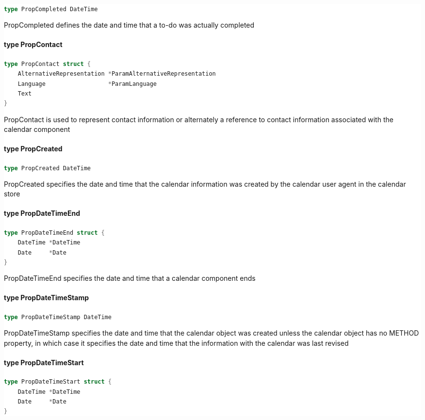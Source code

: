 ```go
type PropCompleted DateTime
```

PropCompleted defines the date and time that a to-do was actually completed

#### type PropContact

```go
type PropContact struct {
	AlternativeRepresentation *ParamAlternativeRepresentation
	Language                  *ParamLanguage
	Text
}
```

PropContact is used to represent contact information or alternately a reference
to contact information associated with the calendar component

#### type PropCreated

```go
type PropCreated DateTime
```

PropCreated specifies the date and time that the calendar information was
created by the calendar user agent in the calendar store

#### type PropDateTimeEnd

```go
type PropDateTimeEnd struct {
	DateTime *DateTime
	Date     *Date
}
```

PropDateTimeEnd specifies the date and time that a calendar component ends

#### type PropDateTimeStamp

```go
type PropDateTimeStamp DateTime
```

PropDateTimeStamp specifies the date and time that the calendar object was
created unless the calendar object has no METHOD property, in which case it
specifies the date and time that the information with the calendar was last
revised

#### type PropDateTimeStart

```go
type PropDateTimeStart struct {
	DateTime *DateTime
	Date     *Date
}
```

